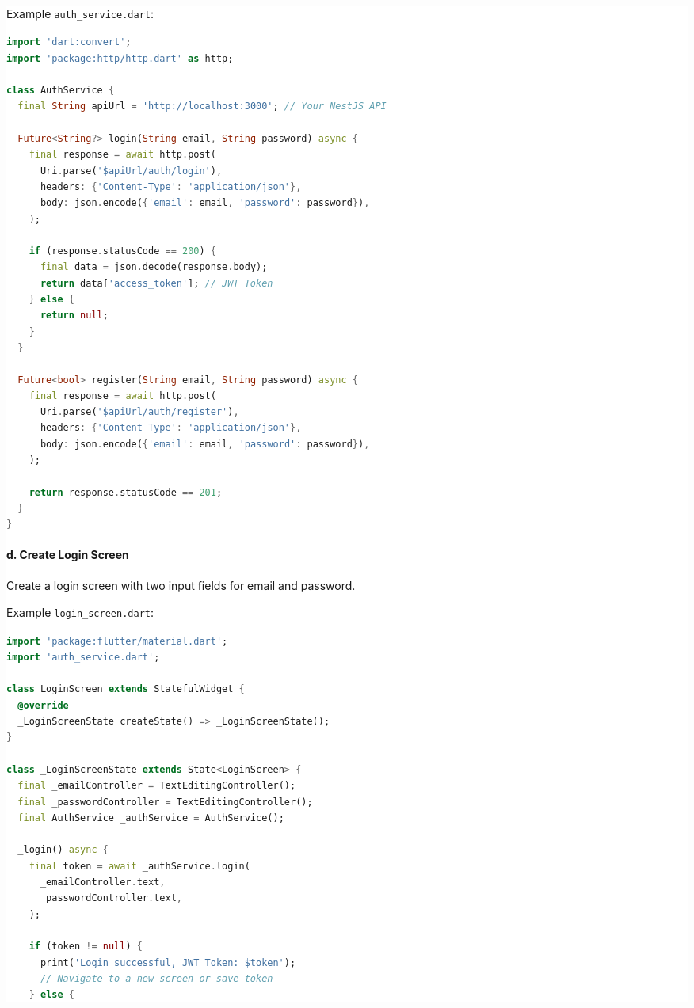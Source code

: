 Example `auth_service.dart`:

```dart
import 'dart:convert';
import 'package:http/http.dart' as http;

class AuthService {
  final String apiUrl = 'http://localhost:3000'; // Your NestJS API

  Future<String?> login(String email, String password) async {
    final response = await http.post(
      Uri.parse('$apiUrl/auth/login'),
      headers: {'Content-Type': 'application/json'},
      body: json.encode({'email': email, 'password': password}),
    );

    if (response.statusCode == 200) {
      final data = json.decode(response.body);
      return data['access_token']; // JWT Token
    } else {
      return null;
    }
  }

  Future<bool> register(String email, String password) async {
    final response = await http.post(
      Uri.parse('$apiUrl/auth/register'),
      headers: {'Content-Type': 'application/json'},
      body: json.encode({'email': email, 'password': password}),
    );

    return response.statusCode == 201;
  }
}
```

#### d. Create Login Screen

Create a login screen with two input fields for email and password.

Example `login_screen.dart`:

```dart
import 'package:flutter/material.dart';
import 'auth_service.dart';

class LoginScreen extends StatefulWidget {
  @override
  _LoginScreenState createState() => _LoginScreenState();
}

class _LoginScreenState extends State<LoginScreen> {
  final _emailController = TextEditingController();
  final _passwordController = TextEditingController();
  final AuthService _authService = AuthService();

  _login() async {
    final token = await _authService.login(
      _emailController.text,
      _passwordController.text,
    );
    
    if (token != null) {
      print('Login successful, JWT Token: $token');
      // Navigate to a new screen or save token
    } else {
```
